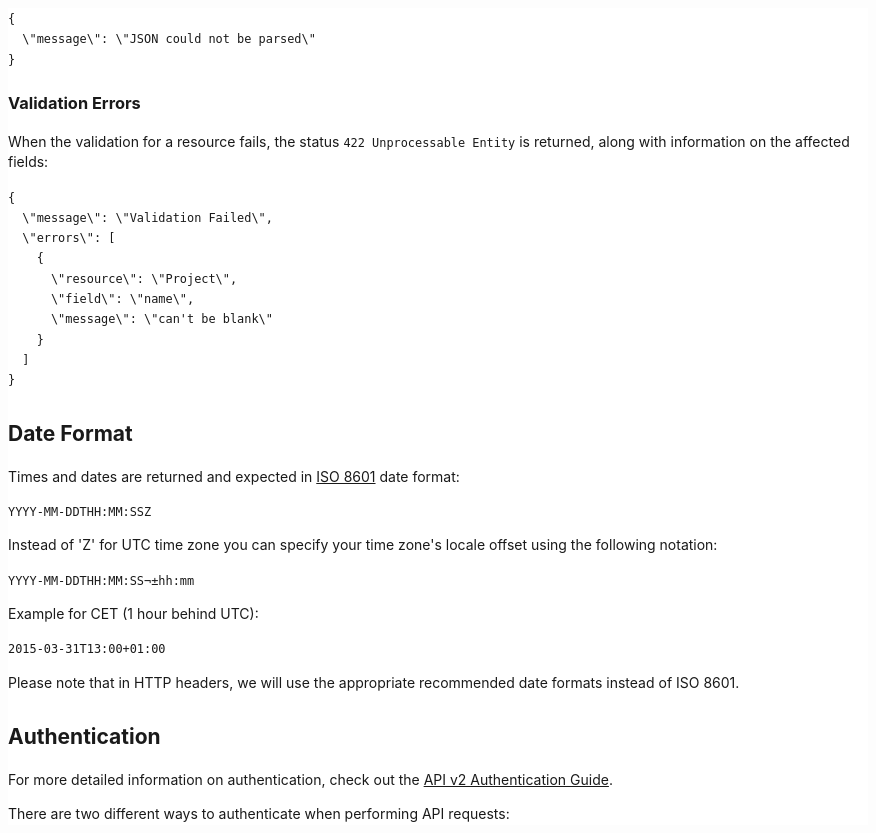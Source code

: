 ```
{
  \"message\": \"JSON could not be parsed\"
}
```


### Validation Errors

When the validation for a resource fails, the status `422 Unprocessable Entity` is returned, along with information on the affected fields:

```
{
  \"message\": \"Validation Failed\",
  \"errors\": [
    {
      \"resource\": \"Project\",
      \"field\": \"name\",
      \"message\": \"can't be blank\"
    }
  ]
}
```


## Date Format

Times and dates are returned and expected in [ISO 8601](http://en.wikipedia.org/wiki/ISO_8601) date format:

```
YYYY-MM-DDTHH:MM:SSZ
```

Instead of 'Z' for UTC time zone you can specify your time zone's locale offset using the following notation:

```
YYYY-MM-DDTHH:MM:SS¬±hh:mm
```

Example for CET (1 hour behind UTC):

```
2015-03-31T13:00+01:00
```

Please note that in HTTP headers, we will use the appropriate recommended date formats instead of ISO 8601.


## Authentication

<div class=\"alert alert-info\">For more detailed information on authentication, check out the <a href=\"#authentication\">API v2 Authentication Guide</a>.</div>

There are two different ways to authenticate when performing API requests:
